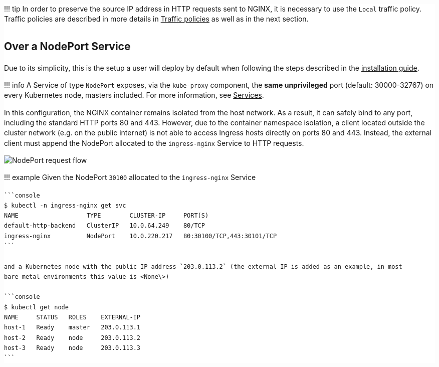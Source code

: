 !!! tip
    In order to preserve the source IP address in HTTP requests sent to NGINX, it is necessary to use the `Local`
    traffic policy. Traffic policies are described in more details in [Traffic policies][metallb-trafficpolicies] as
    well as in the next section.

[metallb]: https://metallb.universe.tf/
[metallb-maturity]: https://metallb.universe.tf/concepts/maturity/
[metallb-l2]: https://metallb.universe.tf/concepts/layer2/
[metallb-install]: https://metallb.universe.tf/installation/
[metallb-trafficpolicies]: https://metallb.universe.tf/usage/#traffic-policies

## Over a NodePort Service

Due to its simplicity, this is the setup a user will deploy by default when following the steps described in the
[installation guide][install-baremetal].

!!! info
    A Service of type `NodePort` exposes, via the `kube-proxy` component, the **same unprivileged** port (default:
    30000-32767) on every Kubernetes node, masters included. For more information, see [Services][nodeport-def].

In this configuration, the NGINX container remains isolated from the host network. As a result, it can safely bind to
any port, including the standard HTTP ports 80 and 443. However, due to the container namespace isolation, a client
located outside the cluster network (e.g. on the public internet) is not able to access Ingress hosts directly on ports
80 and 443. Instead, the external client must append the NodePort allocated to the `ingress-nginx` Service to HTTP
requests.

![NodePort request flow](../images/baremetal/nodeport.jpg)

!!! example
    Given the NodePort `30100` allocated to the `ingress-nginx` Service

    ```console
    $ kubectl -n ingress-nginx get svc
    NAME                   TYPE        CLUSTER-IP     PORT(S)
    default-http-backend   ClusterIP   10.0.64.249    80/TCP
    ingress-nginx          NodePort    10.0.220.217   80:30100/TCP,443:30101/TCP
    ```

    and a Kubernetes node with the public IP address `203.0.113.2` (the external IP is added as an example, in most
    bare-metal environments this value is <None\>)

    ```console
    $ kubectl get node
    NAME     STATUS   ROLES    EXTERNAL-IP
    host-1   Ready    master   203.0.113.1
    host-2   Ready    node     203.0.113.2
    host-3   Ready    node     203.0.113.3
    ```


[install-baremetal]: ./index.md#bare-metal
[install-quickstart]: ./index.md#quick-start
[nodeport-def]: https://kubernetes.io/docs/concepts/services-networking/service/#type-nodeport
[nodeport-nat]: https://kubernetes.io/docs/tutorials/services/source-ip/#source-ip-for-services-with-type-nodeport
[pod-assign]: https://kubernetes.io/docs/concepts/configuration/assign-pod-node/
[preserve-ip]: https://github.com/kubernetes/ingress-nginx/blob/nginx-0.19.0/deploy/provider/aws/service-nlb.yaml#L12-L14
[taints]: https://kubernetes.io/docs/concepts/configuration/taint-and-toleration/
[daemonset]: https://kubernetes.io/docs/concepts/workloads/controllers/daemonset/
[dnspolicy]: https://kubernetes.io/docs/concepts/services-networking/dns-pod-service/#pod-s-dns-policy
[cli-args]: ../user-guide/cli-arguments.md
[external-ips]: https://kubernetes.io/docs/concepts/services-networking/service/#external-ips